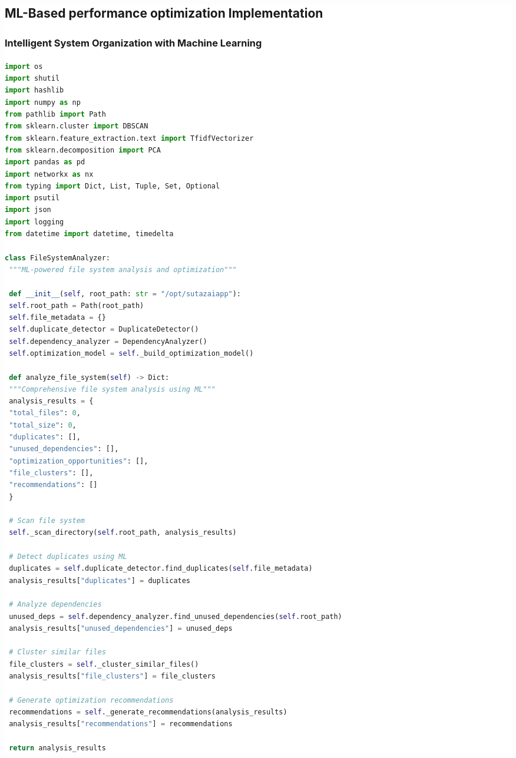 ## ML-Based performance optimization Implementation

### Intelligent System Organization with Machine Learning
```python
import os
import shutil
import hashlib
import numpy as np
from pathlib import Path
from sklearn.cluster import DBSCAN
from sklearn.feature_extraction.text import TfidfVectorizer
from sklearn.decomposition import PCA
import pandas as pd
import networkx as nx
from typing import Dict, List, Tuple, Set, Optional
import psutil
import json
import logging
from datetime import datetime, timedelta

class FileSystemAnalyzer:
 """ML-powered file system analysis and optimization"""
 
 def __init__(self, root_path: str = "/opt/sutazaiapp"):
 self.root_path = Path(root_path)
 self.file_metadata = {}
 self.duplicate_detector = DuplicateDetector()
 self.dependency_analyzer = DependencyAnalyzer()
 self.optimization_model = self._build_optimization_model()
 
 def analyze_file_system(self) -> Dict:
 """Comprehensive file system analysis using ML"""
 analysis_results = {
 "total_files": 0,
 "total_size": 0,
 "duplicates": [],
 "unused_dependencies": [],
 "optimization_opportunities": [],
 "file_clusters": [],
 "recommendations": []
 }
 
 # Scan file system
 self._scan_directory(self.root_path, analysis_results)
 
 # Detect duplicates using ML
 duplicates = self.duplicate_detector.find_duplicates(self.file_metadata)
 analysis_results["duplicates"] = duplicates
 
 # Analyze dependencies
 unused_deps = self.dependency_analyzer.find_unused_dependencies(self.root_path)
 analysis_results["unused_dependencies"] = unused_deps
 
 # Cluster similar files
 file_clusters = self._cluster_similar_files()
 analysis_results["file_clusters"] = file_clusters
 
 # Generate optimization recommendations
 recommendations = self._generate_recommendations(analysis_results)
 analysis_results["recommendations"] = recommendations
 
 return analysis_results
```